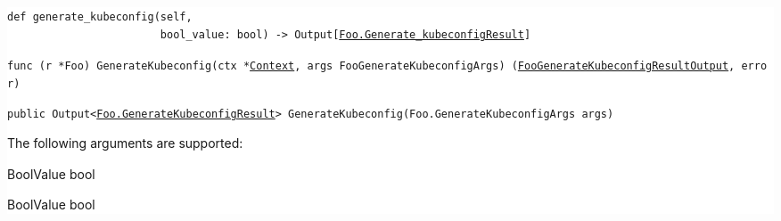 
<div>
<pulumi-choosable type="language" values="python">
<div class="highlight"><pre class="chroma"><code class="language-python" data-lang="python"><span class="k">def </span>generate_kubeconfig(</span><span class="nx">self</span><span class="p">,</span>
                        <span class="nx">bool_value</span><span class="p">:</span> <span class="nx">bool</span><span class="p">) -&gt;</span> Output[<span class="nx"><a href="#method_GenerateKubeconfig_result">Foo.Generate_kubeconfigResult</a></span>]</code></pre></div>
</pulumi-choosable>
</div>


<div>
<pulumi-choosable type="language" values="go">
<div class="highlight"><pre class="chroma"><code class="language-go" data-lang="go"><span class="k">func</span> <span class="p">(r *Foo)</span> GenerateKubeconfig<span class="p">(</span><span class="nx">ctx</span><span class="p"> *</span><span class="nx"><a href="https://pkg.go.dev/github.com/pulumi/pulumi/sdk/v3/go/pulumi?tab=doc#Context">Context</a></span><span class="p">,</span> <span class="nx">args</span><span class="p"> </span><span class="nx">FooGenerateKubeconfigArgs</span><span class="p">) (<span class="nx"><a href="#method_GenerateKubeconfig_result">FooGenerateKubeconfigResultOutput</a></span>, error)</span></code></pre></div>
</pulumi-choosable>
</div>


<div>
<pulumi-choosable type="language" values="csharp">
<div class="highlight"><pre class="chroma"><code class="language-csharp" data-lang="csharp"><span class="k">public </span>Output&lt;<span class="nx"><a href="#method_GenerateKubeconfig_result">Foo.GenerateKubeconfigResult</a></span>&gt; <span class="nx">GenerateKubeconfig</span><span class="p">(<span class="nx">Foo.GenerateKubeconfigArgs</span><span class="p"> </span><span class="nx">args)</span></code></pre></div>
</pulumi-choosable>
</div>



The following arguments are supported:


<div>
<pulumi-choosable type="language" values="csharp">
<dl class="resources-properties"><dt class="property-required"
            title="Required">
        <span id="generateKubeconfig_arg_boolvalue_csharp">
<a data-swiftype-name="resource-property" data-swiftype-type="text" href="#generateKubeconfig_arg_boolvalue_csharp" style="color: inherit; text-decoration: inherit;">Bool<wbr>Value</a>
</span>
        <span class="property-indicator"></span>
        <span class="property-type">bool</span>
    </dt>
    <dd></dd></dl>
</pulumi-choosable>
</div>

<div>
<pulumi-choosable type="language" values="go">
<dl class="resources-properties"><dt class="property-required"
            title="Required">
        <span id="generateKubeconfig_arg_boolvalue_go">
<a data-swiftype-name="resource-property" data-swiftype-type="text" href="#generateKubeconfig_arg_boolvalue_go" style="color: inherit; text-decoration: inherit;">Bool<wbr>Value</a>
</span>
        <span class="property-indicator"></span>
        <span class="property-type">bool</span>
    </dt>
    <dd></dd></dl>
</pulumi-choosable>